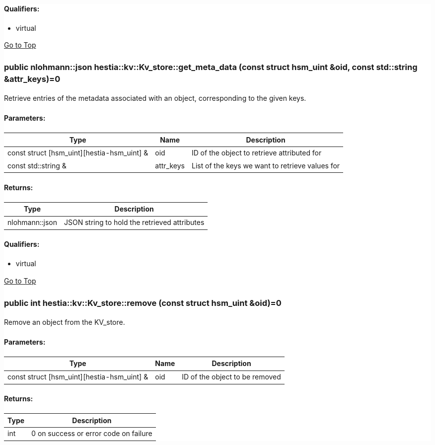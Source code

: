 #### Qualifiers: 
* virtual


[Go to Top](#hestia-kv-Kv_store)

### <a name='hestia-kv-Kv_store-get_meta_data-2' /> public nlohmann::json hestia::kv::Kv_store::get_meta_data (const struct hsm_uint &oid, const std::string &attr_keys)=0

Retrieve entries of the metadata associated with an object, corresponding to the given keys. 




#### Parameters: 
| Type | Name | Description | 
| ---- | ---- | ---- |
| const struct [hsm_uint][hestia-hsm_uint] & | oid | ID of the object to retrieve attributed for |
| const std::string & | attr_keys | List of the keys we want to retrieve values for |

#### Returns: 
| Type | Description | 
| ---- | ---- |
| nlohmann::json | JSON string to hold the retrieved attributes  |












#### Qualifiers: 
* virtual


[Go to Top](#hestia-kv-Kv_store)

### <a name='hestia-kv-Kv_store-remove' /> public int hestia::kv::Kv_store::remove (const struct hsm_uint &oid)=0

Remove an object from the KV_store. 




#### Parameters: 
| Type | Name | Description | 
| ---- | ---- | ---- |
| const struct [hsm_uint][hestia-hsm_uint] & | oid | ID of the object to be removed |

#### Returns: 
| Type | Description | 
| ---- | ---- |
| int | 0 on success or error code on failure  |
